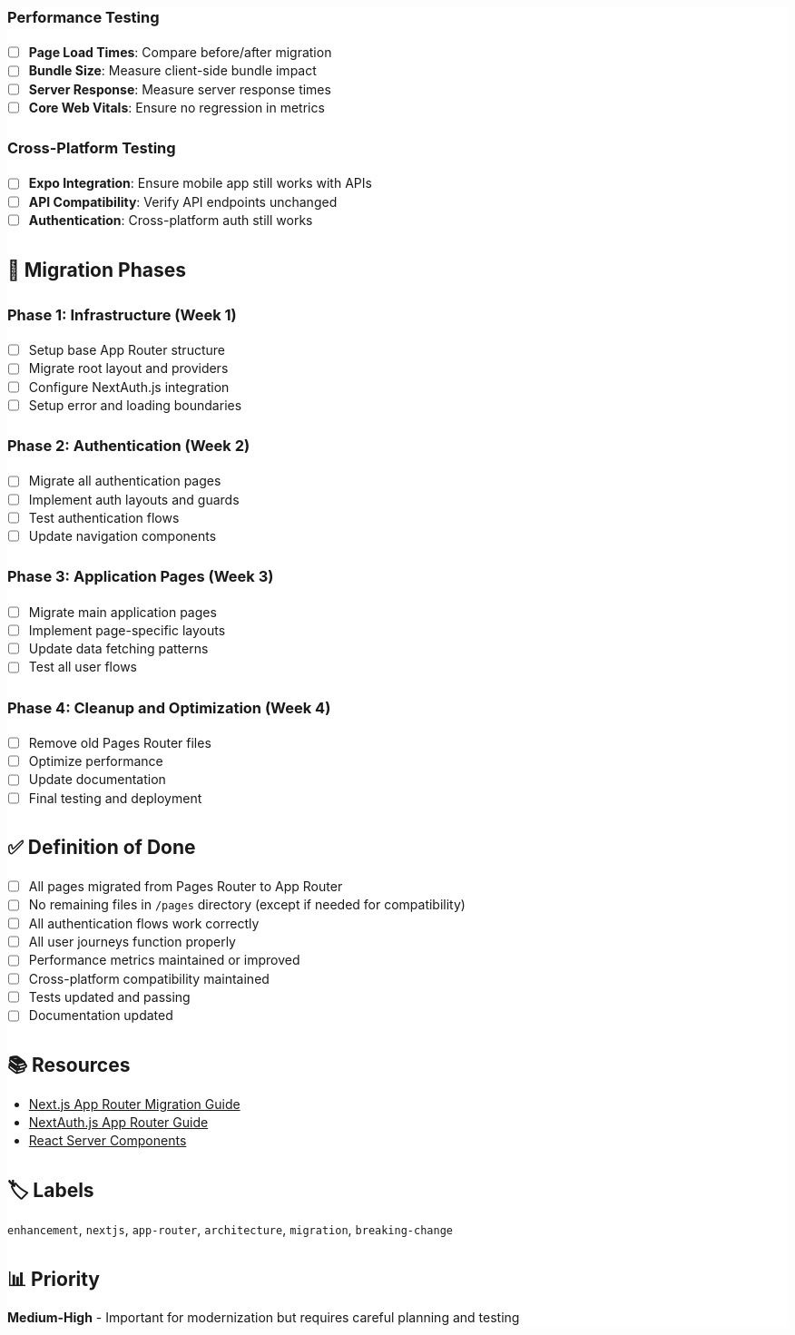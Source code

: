 ### Performance Testing
- [ ] **Page Load Times**: Compare before/after migration
- [ ] **Bundle Size**: Measure client-side bundle impact
- [ ] **Server Response**: Measure server response times
- [ ] **Core Web Vitals**: Ensure no regression in metrics

### Cross-Platform Testing
- [ ] **Expo Integration**: Ensure mobile app still works with APIs
- [ ] **API Compatibility**: Verify API endpoints unchanged
- [ ] **Authentication**: Cross-platform auth still works

## 📝 Migration Phases

### Phase 1: Infrastructure (Week 1)
- [ ] Setup base App Router structure
- [ ] Migrate root layout and providers
- [ ] Configure NextAuth.js integration
- [ ] Setup error and loading boundaries

### Phase 2: Authentication (Week 2)
- [ ] Migrate all authentication pages
- [ ] Implement auth layouts and guards
- [ ] Test authentication flows
- [ ] Update navigation components

### Phase 3: Application Pages (Week 3)
- [ ] Migrate main application pages
- [ ] Implement page-specific layouts
- [ ] Update data fetching patterns
- [ ] Test all user flows

### Phase 4: Cleanup and Optimization (Week 4)
- [ ] Remove old Pages Router files
- [ ] Optimize performance
- [ ] Update documentation
- [ ] Final testing and deployment

## ✅ Definition of Done
- [ ] All pages migrated from Pages Router to App Router
- [ ] No remaining files in `/pages` directory (except if needed for compatibility)
- [ ] All authentication flows work correctly
- [ ] All user journeys function properly
- [ ] Performance metrics maintained or improved
- [ ] Cross-platform compatibility maintained
- [ ] Tests updated and passing
- [ ] Documentation updated

## 📚 Resources
- [Next.js App Router Migration Guide](https://nextjs.org/docs/app/building-your-application/upgrading/app-router-migration)
- [NextAuth.js App Router Guide](https://next-auth.js.org/configuration/nextjs#in-app-router)
- [React Server Components](https://nextjs.org/docs/app/building-your-application/rendering/server-components)

## 🏷️ Labels
`enhancement`, `nextjs`, `app-router`, `architecture`, `migration`, `breaking-change`

## 📊 Priority
**Medium-High** - Important for modernization but requires careful planning and testing